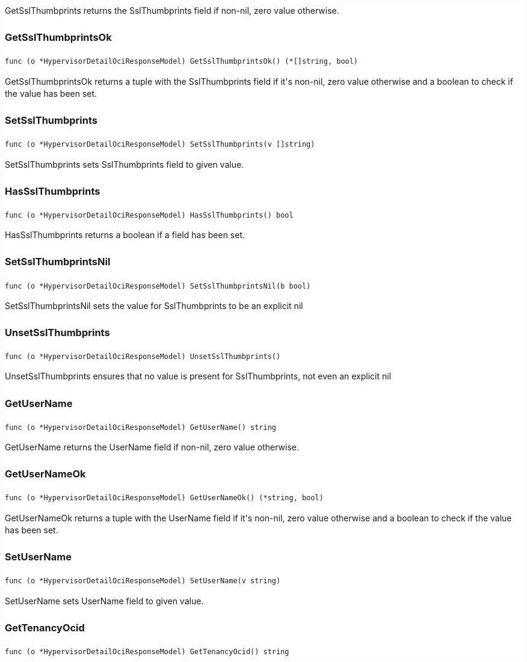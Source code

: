 GetSslThumbprints returns the SslThumbprints field if non-nil, zero value otherwise.

### GetSslThumbprintsOk

`func (o *HypervisorDetailOciResponseModel) GetSslThumbprintsOk() (*[]string, bool)`

GetSslThumbprintsOk returns a tuple with the SslThumbprints field if it's non-nil, zero value otherwise
and a boolean to check if the value has been set.

### SetSslThumbprints

`func (o *HypervisorDetailOciResponseModel) SetSslThumbprints(v []string)`

SetSslThumbprints sets SslThumbprints field to given value.

### HasSslThumbprints

`func (o *HypervisorDetailOciResponseModel) HasSslThumbprints() bool`

HasSslThumbprints returns a boolean if a field has been set.

### SetSslThumbprintsNil

`func (o *HypervisorDetailOciResponseModel) SetSslThumbprintsNil(b bool)`

 SetSslThumbprintsNil sets the value for SslThumbprints to be an explicit nil

### UnsetSslThumbprints
`func (o *HypervisorDetailOciResponseModel) UnsetSslThumbprints()`

UnsetSslThumbprints ensures that no value is present for SslThumbprints, not even an explicit nil
### GetUserName

`func (o *HypervisorDetailOciResponseModel) GetUserName() string`

GetUserName returns the UserName field if non-nil, zero value otherwise.

### GetUserNameOk

`func (o *HypervisorDetailOciResponseModel) GetUserNameOk() (*string, bool)`

GetUserNameOk returns a tuple with the UserName field if it's non-nil, zero value otherwise
and a boolean to check if the value has been set.

### SetUserName

`func (o *HypervisorDetailOciResponseModel) SetUserName(v string)`

SetUserName sets UserName field to given value.


### GetTenancyOcid

`func (o *HypervisorDetailOciResponseModel) GetTenancyOcid() string`
